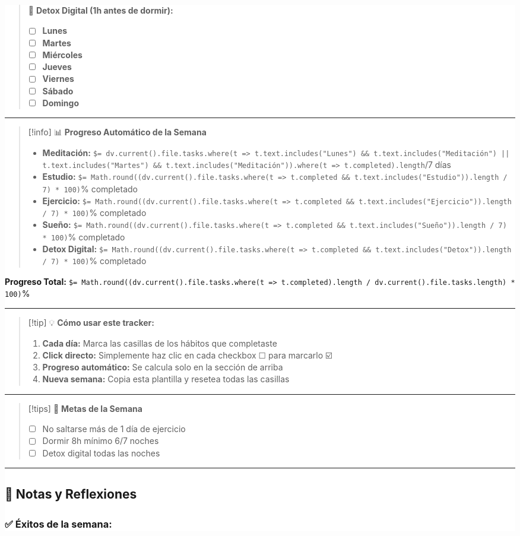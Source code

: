 >
>📱 **Detox Digital (1h antes de dormir):**
>
>- [ ] **Lunes**
>- [ ] **Martes**
>- [ ] **Miércoles**
>- [ ] **Jueves**
>- [ ] **Viernes**
>- [ ] **Sábado**
>- [ ] **Domingo**

---

>[!info] 📊 **Progreso Automático de la Semana**
>
>- **Meditación:** `$= dv.current().file.tasks.where(t => t.text.includes("Lunes") && t.text.includes("Meditación") || t.text.includes("Martes") && t.text.includes("Meditación")).where(t => t.completed).length`/7 días
>- **Estudio:** `$= Math.round((dv.current().file.tasks.where(t => t.completed && t.text.includes("Estudio")).length / 7) * 100)`% completado
>- **Ejercicio:** `$= Math.round((dv.current().file.tasks.where(t => t.completed && t.text.includes("Ejercicio")).length / 7) * 100)`% completado
>- **Sueño:** `$= Math.round((dv.current().file.tasks.where(t => t.completed && t.text.includes("Sueño")).length / 7) * 100)`% completado
>- **Detox Digital:** `$= Math.round((dv.current().file.tasks.where(t => t.completed && t.text.includes("Detox")).length / 7) * 100)`% completado
>
**Progreso Total:** `$= Math.round((dv.current().file.tasks.where(t => t.completed).length / dv.current().file.tasks.length) * 100)`%

---

>[!tip] 💡 **Cómo usar este tracker:**
>
>1. **Cada día:** Marca las casillas de los hábitos que completaste
>2. **Click directo:** Simplemente haz clic en cada checkbox ☐ para marcarlo ☑️
>3. **Progreso automático:** Se calcula solo en la sección de arriba
>4. **Nueva semana:** Copia esta plantilla y resetea todas las casillas

---

>[!tips] 🎯 **Metas de la Semana**
>
>- [ ] No saltarse más de 1 día de ejercicio
>- [ ] Dormir 8h mínimo 6/7 noches
>- [ ] Detox digital todas las noches

---

## 📝 **Notas y Reflexiones**

### ✅ **Éxitos de la semana:** 
